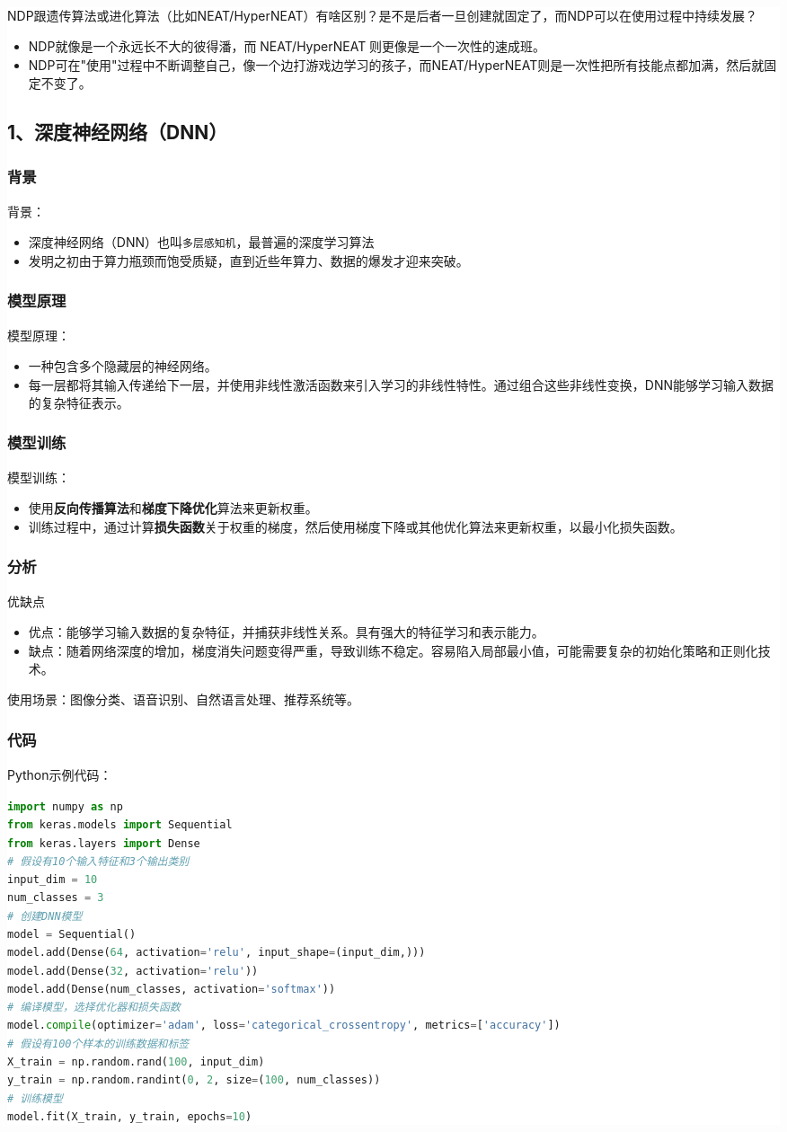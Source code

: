 NDP跟遗传算法或进化算法（比如NEAT/HyperNEAT）有啥区别？是不是后者一旦创建就固定了，而NDP可以在使用过程中持续发展？
- NDP就像是一个永远长不大的彼得潘，而 NEAT/HyperNEAT 则更像是一个一次性的速成班。
- NDP可在"使用"过程中不断调整自己，像一个边打游戏边学习的孩子，而NEAT/HyperNEAT则是一次性把所有技能点都加满，然后就固定不变了。


## 1、深度神经网络（DNN）


### 背景

背景：
- 深度神经网络（DNN）也叫`多层感知机`，最普遍的深度学习算法
- 发明之初由于算力瓶颈而饱受质疑，直到近些年算力、数据的爆发才迎来突破。


### 模型原理

模型原理：
- 一种包含多个隐藏层的神经网络。
- 每一层都将其输入传递给下一层，并使用非线性激活函数来引入学习的非线性特性。通过组合这些非线性变换，DNN能够学习输入数据的复杂特征表示。

### 模型训练

模型训练：
- 使用**反向传播算法**和**梯度下降优化**算法来更新权重。
- 训练过程中，通过计算**损失函数**关于权重的梯度，然后使用梯度下降或其他优化算法来更新权重，以最小化损失函数。

### 分析

优缺点
- 优点：能够学习输入数据的复杂特征，并捕获非线性关系。具有强大的特征学习和表示能力。
- 缺点：随着网络深度的增加，梯度消失问题变得严重，导致训练不稳定。容易陷入局部最小值，可能需要复杂的初始化策略和正则化技术。

使用场景：图像分类、语音识别、自然语言处理、推荐系统等。

### 代码

Python示例代码：

```py
import numpy as np
from keras.models import Sequential
from keras.layers import Dense
# 假设有10个输入特征和3个输出类别  
input_dim = 10
num_classes = 3
# 创建DNN模型  
model = Sequential()
model.add(Dense(64, activation='relu', input_shape=(input_dim,)))
model.add(Dense(32, activation='relu'))
model.add(Dense(num_classes, activation='softmax'))
# 编译模型，选择优化器和损失函数  
model.compile(optimizer='adam', loss='categorical_crossentropy', metrics=['accuracy'])
# 假设有100个样本的训练数据和标签  
X_train = np.random.rand(100, input_dim)
y_train = np.random.randint(0, 2, size=(100, num_classes))
# 训练模型  
model.fit(X_train, y_train, epochs=10)
```
